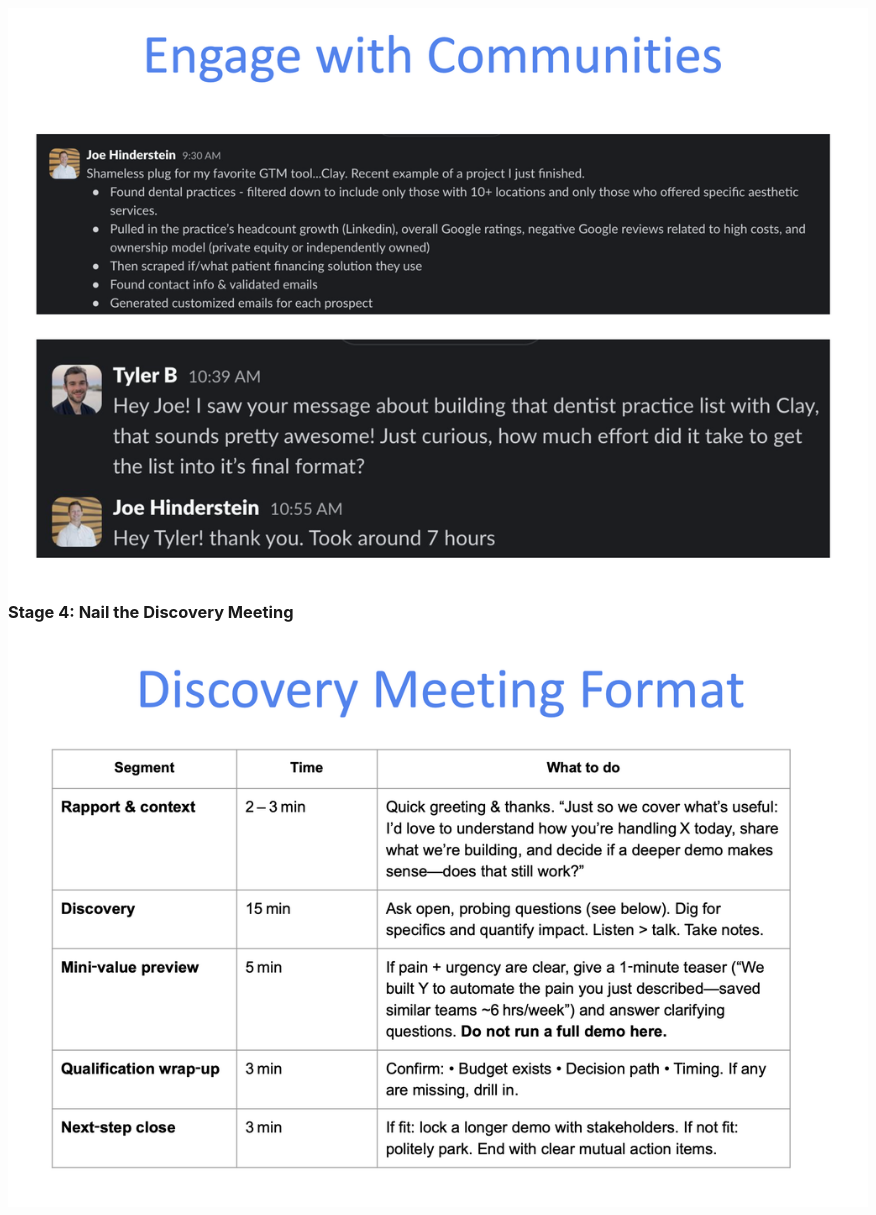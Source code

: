 ![Community engagement strategies](slide-communities.png)

### Stage 4: Nail the Discovery Meeting

![Discovery meeting format and timing](slide-discovery-format.png)
